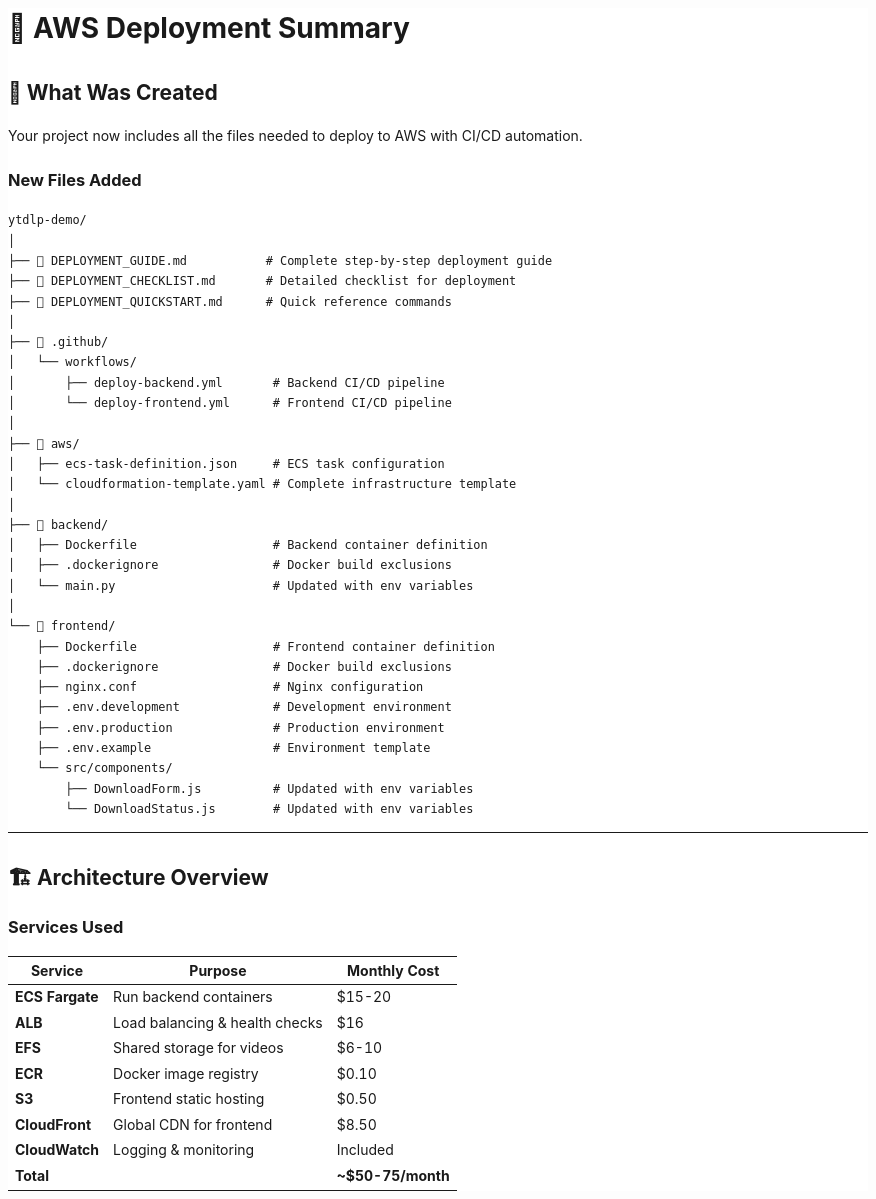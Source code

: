 # 🎯 AWS Deployment Summary

## 📁 What Was Created

Your project now includes all the files needed to deploy to AWS with CI/CD automation.

### New Files Added

```
ytdlp-demo/
│
├── 📄 DEPLOYMENT_GUIDE.md           # Complete step-by-step deployment guide
├── 📄 DEPLOYMENT_CHECKLIST.md       # Detailed checklist for deployment
├── 📄 DEPLOYMENT_QUICKSTART.md      # Quick reference commands
│
├── 📂 .github/
│   └── workflows/
│       ├── deploy-backend.yml       # Backend CI/CD pipeline
│       └── deploy-frontend.yml      # Frontend CI/CD pipeline
│
├── 📂 aws/
│   ├── ecs-task-definition.json     # ECS task configuration
│   └── cloudformation-template.yaml # Complete infrastructure template
│
├── 📂 backend/
│   ├── Dockerfile                   # Backend container definition
│   ├── .dockerignore                # Docker build exclusions
│   └── main.py                      # Updated with env variables
│
└── 📂 frontend/
    ├── Dockerfile                   # Frontend container definition
    ├── .dockerignore                # Docker build exclusions
    ├── nginx.conf                   # Nginx configuration
    ├── .env.development             # Development environment
    ├── .env.production              # Production environment
    ├── .env.example                 # Environment template
    └── src/components/
        ├── DownloadForm.js          # Updated with env variables
        └── DownloadStatus.js        # Updated with env variables
```

---

## 🏗️ Architecture Overview

### Services Used

| Service | Purpose | Monthly Cost |
|---------|---------|--------------|
| **ECS Fargate** | Run backend containers | $15-20 |
| **ALB** | Load balancing & health checks | $16 |
| **EFS** | Shared storage for videos | $6-10 |
| **ECR** | Docker image registry | $0.10 |
| **S3** | Frontend static hosting | $0.50 |
| **CloudFront** | Global CDN for frontend | $8.50 |
| **CloudWatch** | Logging & monitoring | Included |
| **Total** | | **~$50-75/month** |